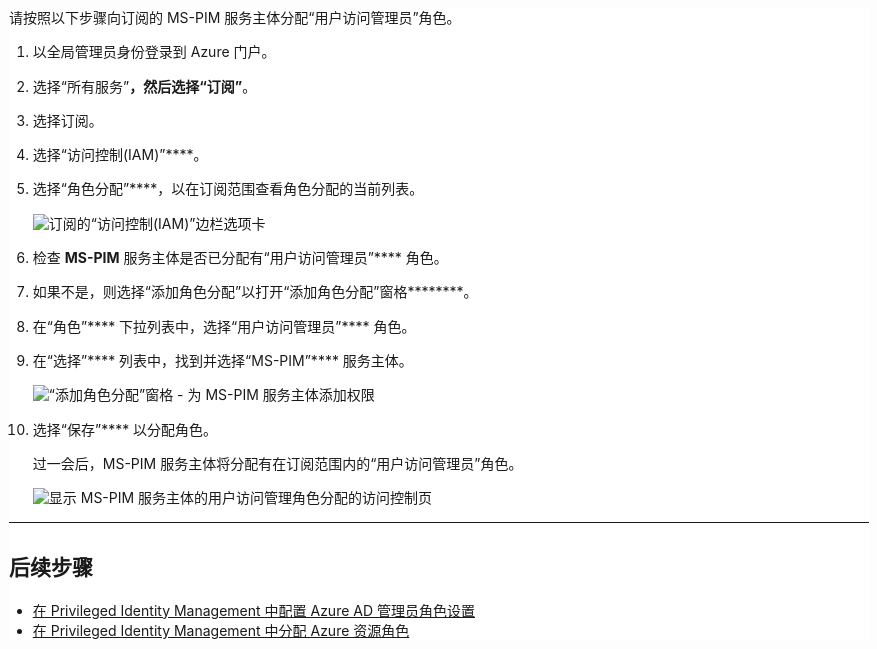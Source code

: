 请按照以下步骤向订阅的 MS-PIM 服务主体分配“用户访问管理员”角色。

1. 以全局管理员身份登录到 Azure 门户。

1. 选择“所有服务”****，然后选择“订阅”****。

1. 选择订阅。

1. 选择“访问控制(IAM)”****。

1. 选择“角色分配”****，以在订阅范围查看角色分配的当前列表。

   ![订阅的“访问控制(IAM)”边栏选项卡](./media/pim-how-to-add-role-to-user/ms-pim-access-control.png)

1. 检查 **MS-PIM** 服务主体是否已分配有“用户访问管理员”**** 角色。

1. 如果不是，则选择“添加角色分配”以打开“添加角色分配”窗格********。

1. 在“角色”**** 下拉列表中，选择“用户访问管理员”**** 角色。

1. 在“选择”**** 列表中，找到并选择“MS-PIM”**** 服务主体。

   ![“添加角色分配”窗格 - 为 MS-PIM 服务主体添加权限](./media/pim-how-to-add-role-to-user/ms-pim-add-permissions.png)

1. 选择“保存”**** 以分配角色。

   过一会后，MS-PIM 服务主体将分配有在订阅范围内的“用户访问管理员”角色。

   ![显示 MS-PIM 服务主体的用户访问管理角色分配的访问控制页](./media/pim-how-to-add-role-to-user/ms-pim-user-access-administrator.png)

 ---

## <a name="next-steps"></a>后续步骤

- [在 Privileged Identity Management 中配置 Azure AD 管理员角色设置](pim-how-to-change-default-settings.md)
- [在 Privileged Identity Management 中分配 Azure 资源角色](pim-resource-roles-assign-roles.md)

